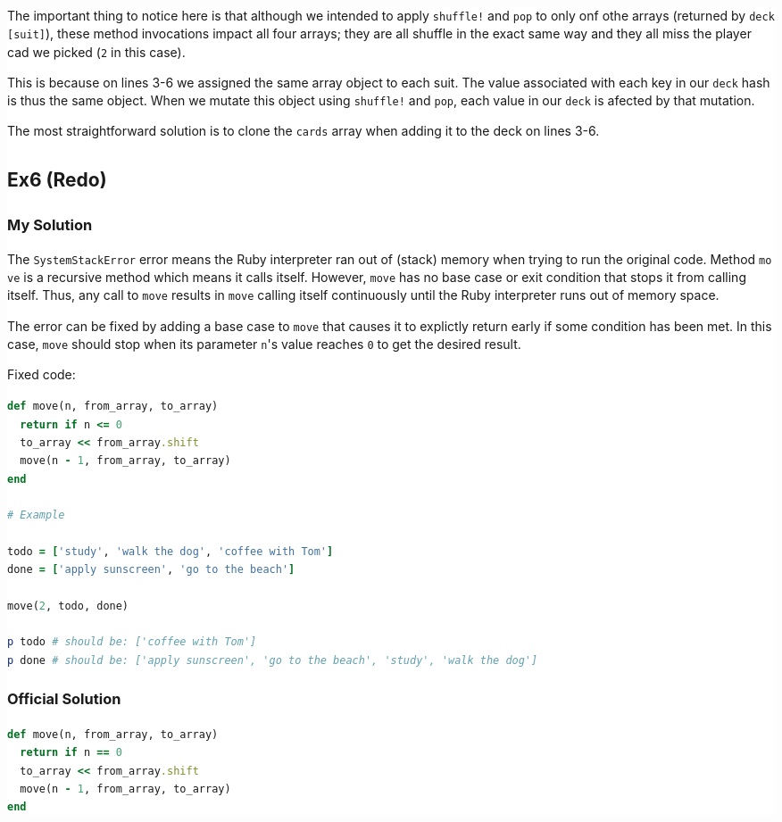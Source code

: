 The important thing to notice here is that although we intended to apply `shuffle!` and `pop` to only onf othe arrays (returned by `deck[suit]`), these method invocations impact all four arrays; they are all shuffle in the exact same way and they all miss the player cad we picked (`2` in this case).

This is because on lines 3-6 we assigned the same array object to each suit. The value associated with each key in our `deck` hash is thus the same object. When we mutate this object using `shuffle!` and `pop`, each value in our `deck` is afected by that mutation.

The most straightforward solution is to clone the `cards` array when adding it to the deck on lines 3-6.

## Ex6 (Redo)

### My Solution

The `SystemStackError` error means the Ruby interpreter ran out of (stack) memory when trying to run the original code. Method `move` is a recursive method which means it calls itself. However, `move` has no base case or exit condition that stops it from calling itself. Thus, any call to `move` results in `move` calling itself continuously until the Ruby interpreter runs out of memory space.

The error can be fixed by adding a base case to `move` that causes it to explictly return early if some condition has been met. In this case, `move` should stop when its parameter `n`'s value reaches `0` to get the desired result.

Fixed code:

```ruby
def move(n, from_array, to_array)
  return if n <= 0
  to_array << from_array.shift
  move(n - 1, from_array, to_array)
end

# Example

todo = ['study', 'walk the dog', 'coffee with Tom']
done = ['apply sunscreen', 'go to the beach']

move(2, todo, done)

p todo # should be: ['coffee with Tom']
p done # should be: ['apply sunscreen', 'go to the beach', 'study', 'walk the dog']
```

### Official Solution

```ruby
def move(n, from_array, to_array)
  return if n == 0
  to_array << from_array.shift
  move(n - 1, from_array, to_array)
end
```
